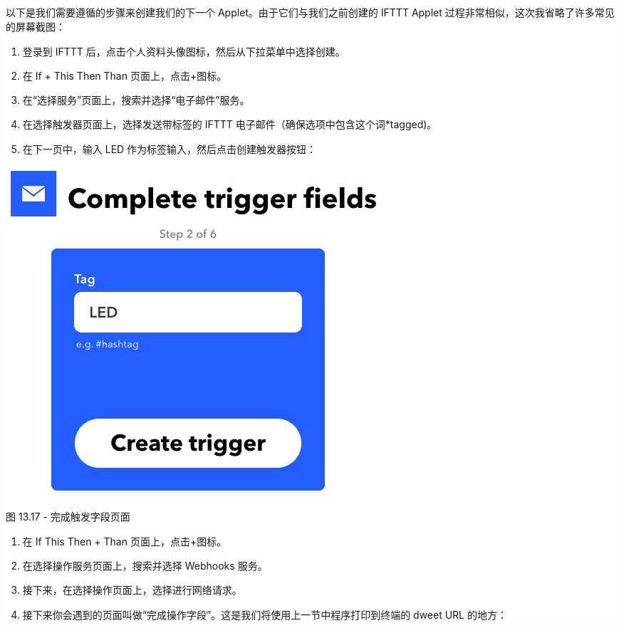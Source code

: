 以下是我们需要遵循的步骤来创建我们的下一个 Applet。由于它们与我们之前创建的 IFTTT Applet 过程非常相似，这次我省略了许多常见的屏幕截图：

1.  登录到 IFTTT 后，点击个人资料头像图标，然后从下拉菜单中选择创建。

1.  在 If + This Then Than 页面上，点击+图标。

1.  在“选择服务”页面上，搜索并选择“电子邮件”服务。

1.  在选择触发器页面上，选择发送带标签的 IFTTT 电子邮件（确保选项中包含这个词*tagged)。

1.  在下一页中，输入 LED 作为标签输入，然后点击创建触发器按钮：

![](img/9872195c-9014-4066-82d4-be7c02ba6851.png)

图 13.17 - 完成触发字段页面

1.  在 If <email icon> This Then + Than 页面上，点击+图标。

1.  在选择操作服务页面上，搜索并选择 Webhooks 服务。

1.  接下来，在选择操作页面上，选择进行网络请求。

1.  接下来你会遇到的页面叫做“完成操作字段”。这是我们将使用上一节中程序打印到终端的 dweet URL 的地方：
